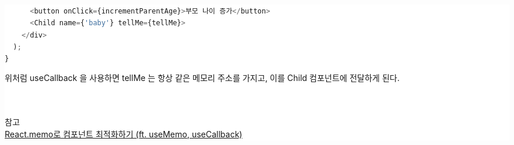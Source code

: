 ```javascript
      <button onClick={incrementParentAge}>부모 나이 증가</button>
      <Child name={'baby'} tellMe={tellMe}>
    </div>
  );
}
```

위처럼 useCallback 을 사용하면 tellMe 는 항상 같은 메모리 주소를 가지고, 이를 Child 컴포넌트에 전달하게 된다.
<br />
<br />
<br />

참고
<br />
[React.memo로 컴포넌트 최적화하기 (ft. useMemo, useCallback)](https://www.youtube.com/watch?v=oqUgcxwrnSY&list=PLZ5oZ2KmQEYjwhSxjB_74PoU6pmFzgVMO&index=9)
